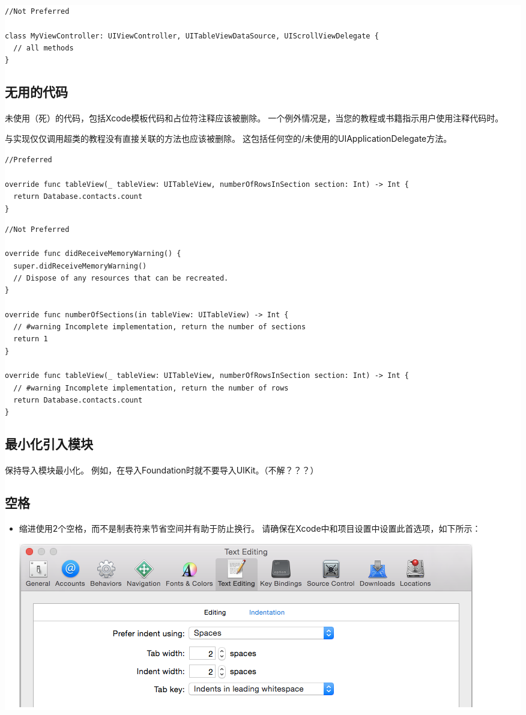 ```
//Not Preferred

class MyViewController: UIViewController, UITableViewDataSource, UIScrollViewDelegate {
  // all methods
}
```

## 无用的代码

未使用（死）的代码，包括Xcode模板代码和占位符注释应该被删除。 一个例外情况是，当您的教程或书籍指示用户使用注释代码时。

与实现仅仅调用超类的教程没有直接关联的方法也应该被删除。 这包括任何空的/未使用的UIApplicationDelegate方法。

```
//Preferred

override func tableView(_ tableView: UITableView, numberOfRowsInSection section: Int) -> Int {
  return Database.contacts.count
}
```

```
//Not Preferred

override func didReceiveMemoryWarning() {
  super.didReceiveMemoryWarning()
  // Dispose of any resources that can be recreated.
}

override func numberOfSections(in tableView: UITableView) -> Int {
  // #warning Incomplete implementation, return the number of sections
  return 1
}

override func tableView(_ tableView: UITableView, numberOfRowsInSection section: Int) -> Int {
  // #warning Incomplete implementation, return the number of rows
  return Database.contacts.count
}
```

## 最小化引入模块

保持导入模块最小化。 例如，在导入Foundation时就不要导入UIKit。（不解？？？）


## 空格

* 缩进使用2个空格，而不是制表符来节省空间并有助于防止换行。 请确保在Xcode中和项目设置中设置此首选项，如下所示：

	![img](indentation.png)
